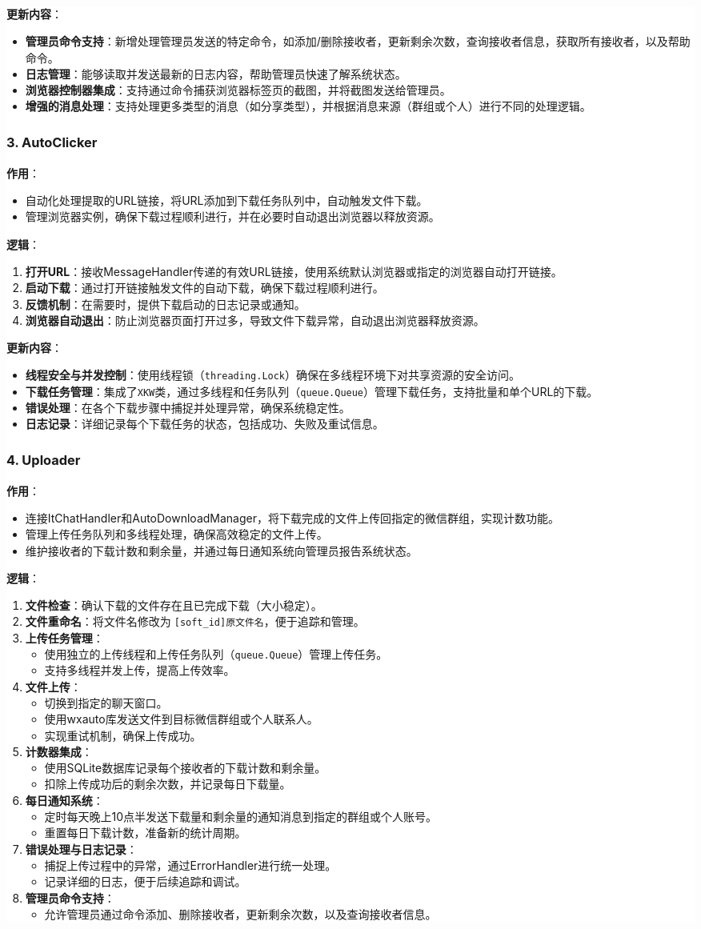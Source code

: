 **更新内容**：

- **管理员命令支持**：新增处理管理员发送的特定命令，如添加/删除接收者，更新剩余次数，查询接收者信息，获取所有接收者，以及帮助命令。
- **日志管理**：能够读取并发送最新的日志内容，帮助管理员快速了解系统状态。
- **浏览器控制器集成**：支持通过命令捕获浏览器标签页的截图，并将截图发送给管理员。
- **增强的消息处理**：支持处理更多类型的消息（如分享类型），并根据消息来源（群组或个人）进行不同的处理逻辑。

### 3. AutoClicker

**作用**：

- 自动化处理提取的URL链接，将URL添加到下载任务队列中，自动触发文件下载。
- 管理浏览器实例，确保下载过程顺利进行，并在必要时自动退出浏览器以释放资源。

**逻辑**：

1. **打开URL**：接收MessageHandler传递的有效URL链接，使用系统默认浏览器或指定的浏览器自动打开链接。
2. **启动下载**：通过打开链接触发文件的自动下载，确保下载过程顺利进行。
3. **反馈机制**：在需要时，提供下载启动的日志记录或通知。
4. **浏览器自动退出**：防止浏览器页面打开过多，导致文件下载异常，自动退出浏览器释放资源。

**更新内容**：

- **线程安全与并发控制**：使用线程锁（`threading.Lock`）确保在多线程环境下对共享资源的安全访问。
- **下载任务管理**：集成了`XKW`类，通过多线程和任务队列（`queue.Queue`）管理下载任务，支持批量和单个URL的下载。
- **错误处理**：在各个下载步骤中捕捉并处理异常，确保系统稳定性。
- **日志记录**：详细记录每个下载任务的状态，包括成功、失败及重试信息。

### 4. Uploader

**作用**：

- 连接ItChatHandler和AutoDownloadManager，将下载完成的文件上传回指定的微信群组，实现计数功能。
- 管理上传任务队列和多线程处理，确保高效稳定的文件上传。
- 维护接收者的下载计数和剩余量，并通过每日通知系统向管理员报告系统状态。

**逻辑**：

1. **文件检查**：确认下载的文件存在且已完成下载（大小稳定）。
2. **文件重命名**：将文件名修改为 `[soft_id]原文件名`，便于追踪和管理。
3. **上传任务管理**：
    - 使用独立的上传线程和上传任务队列（`queue.Queue`）管理上传任务。
    - 支持多线程并发上传，提高上传效率。
4. **文件上传**：
    - 切换到指定的聊天窗口。
    - 使用wxauto库发送文件到目标微信群组或个人联系人。
    - 实现重试机制，确保上传成功。
5. **计数器集成**：
    - 使用SQLite数据库记录每个接收者的下载计数和剩余量。
    - 扣除上传成功后的剩余次数，并记录每日下载量。
6. **每日通知系统**：
    - 定时每天晚上10点半发送下载量和剩余量的通知消息到指定的群组或个人账号。
    - 重置每日下载计数，准备新的统计周期。
7. **错误处理与日志记录**：
    - 捕捉上传过程中的异常，通过ErrorHandler进行统一处理。
    - 记录详细的日志，便于后续追踪和调试。
8. **管理员命令支持**：
    - 允许管理员通过命令添加、删除接收者，更新剩余次数，以及查询接收者信息。
